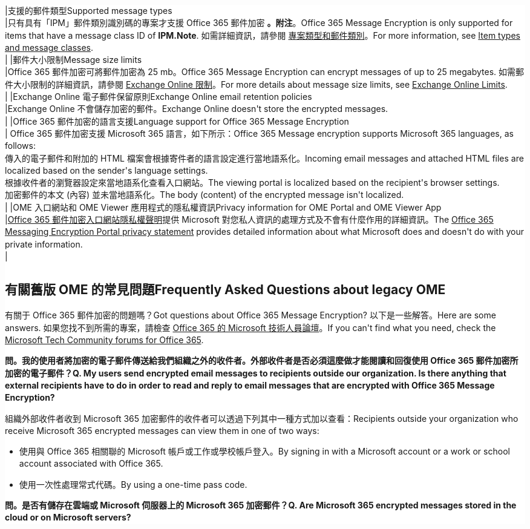 |<span data-ttu-id="df9aa-261">支援的郵件類型</span><span class="sxs-lookup"><span data-stu-id="df9aa-261">Supported message types</span></span>  <br/> |<span data-ttu-id="df9aa-262">只有具有「IPM」郵件類別識別碼的專案才支援 Office 365 郵件加密 **。附注**。</span><span class="sxs-lookup"><span data-stu-id="df9aa-262">Office 365 Message Encryption is only supported for items that have a message class ID of **IPM.Note**.</span></span> <span data-ttu-id="df9aa-263">如需詳細資訊，請參閱 [專案類型和郵件類別](https://msdn.microsoft.com/library/office/ff861573.aspx)。</span><span class="sxs-lookup"><span data-stu-id="df9aa-263">For more information, see [Item types and message classes](https://msdn.microsoft.com/library/office/ff861573.aspx).</span></span>  <br/> |
|<span data-ttu-id="df9aa-264">郵件大小限制</span><span class="sxs-lookup"><span data-stu-id="df9aa-264">Message size limits</span></span>  <br/> |<span data-ttu-id="df9aa-265">Office 365 郵件加密可將郵件加密為 25 mb。</span><span class="sxs-lookup"><span data-stu-id="df9aa-265">Office 365 Message Encryption can encrypt messages of up to 25 megabytes.</span></span> <span data-ttu-id="df9aa-266">如需郵件大小限制的詳細資訊，請參閱 [Exchange Online 限制](https://technet.microsoft.com/library/exchange-online-limits.aspx)。</span><span class="sxs-lookup"><span data-stu-id="df9aa-266">For more details about message size limits, see [Exchange Online Limits](https://technet.microsoft.com/library/exchange-online-limits.aspx).</span></span>  <br/> |
|<span data-ttu-id="df9aa-267">Exchange Online 電子郵件保留原則</span><span class="sxs-lookup"><span data-stu-id="df9aa-267">Exchange Online email retention policies</span></span>  <br/> |<span data-ttu-id="df9aa-268">Exchange Online 不會儲存加密的郵件。</span><span class="sxs-lookup"><span data-stu-id="df9aa-268">Exchange Online doesn't store the encrypted messages.</span></span>  <br/> |
|<span data-ttu-id="df9aa-269">Office 365 郵件加密的語言支援</span><span class="sxs-lookup"><span data-stu-id="df9aa-269">Language support for Office 365 Message Encryption</span></span>  <br/> | <span data-ttu-id="df9aa-270">Office 365 郵件加密支援 Microsoft 365 語言，如下所示：</span><span class="sxs-lookup"><span data-stu-id="df9aa-270">Office 365 Message encryption supports Microsoft 365 languages, as follows:</span></span>  <br/>  <span data-ttu-id="df9aa-271">傳入的電子郵件和附加的 HTML 檔案會根據寄件者的語言設定進行當地語系化。</span><span class="sxs-lookup"><span data-stu-id="df9aa-271">Incoming email messages and attached HTML files are localized based on the sender's language settings.</span></span>  <br/>  <span data-ttu-id="df9aa-272">根據收件者的瀏覽器設定來當地語系化查看入口網站。</span><span class="sxs-lookup"><span data-stu-id="df9aa-272">The viewing portal is localized based on the recipient's browser settings.</span></span>  <br/>  <span data-ttu-id="df9aa-273">加密郵件的本文 (內容) 並未當地語系化。</span><span class="sxs-lookup"><span data-stu-id="df9aa-273">The body (content) of the encrypted message isn't localized.</span></span>  <br/> |
|<span data-ttu-id="df9aa-274">OME 入口網站和 OME Viewer 應用程式的隱私權資訊</span><span class="sxs-lookup"><span data-stu-id="df9aa-274">Privacy information for OME Portal and OME Viewer App</span></span>  <br/> |<span data-ttu-id="df9aa-275">[Office 365 郵件加密入口網站隱私權聲明](https://privacy.microsoft.com/privacystatement)提供 Microsoft 對您私人資訊的處理方式及不會有什麼作用的詳細資訊。</span><span class="sxs-lookup"><span data-stu-id="df9aa-275">The [Office 365 Messaging Encryption Portal privacy statement](https://privacy.microsoft.com/privacystatement) provides detailed information about what Microsoft does and doesn't do with your private information.</span></span>  <br/> |

## <a name="frequently-asked-questions-about-legacy-ome"></a><span data-ttu-id="df9aa-276">有關舊版 OME 的常見問題</span><span class="sxs-lookup"><span data-stu-id="df9aa-276">Frequently Asked Questions about legacy OME</span></span>
<span data-ttu-id="df9aa-277"><a name="LegacyServiceInfo"> </a></span><span class="sxs-lookup"><span data-stu-id="df9aa-277"><a name="LegacyServiceInfo"> </a></span></span>

<span data-ttu-id="df9aa-278">有關于 Office 365 郵件加密的問題嗎？</span><span class="sxs-lookup"><span data-stu-id="df9aa-278">Got questions about Office 365 Message Encryption?</span></span> <span data-ttu-id="df9aa-279">以下是一些解答。</span><span class="sxs-lookup"><span data-stu-id="df9aa-279">Here are some answers.</span></span> <span data-ttu-id="df9aa-280">如果您找不到所需的專案，請檢查 [Office 365 的 Microsoft 技術人員論壇](https://techcommunity.microsoft.com/t5/Office-365/ct-p/Office365)。</span><span class="sxs-lookup"><span data-stu-id="df9aa-280">If you can't find what you need, check the [Microsoft Tech Community forums for Office 365](https://techcommunity.microsoft.com/t5/Office-365/ct-p/Office365).</span></span>
  
 <span data-ttu-id="df9aa-281">**問。我的使用者將加密的電子郵件傳送給我們組織之外的收件者。外部收件者是否必須這麼做才能閱讀和回復使用 Office 365 郵件加密所加密的電子郵件？**</span><span class="sxs-lookup"><span data-stu-id="df9aa-281">**Q. My users send encrypted email messages to recipients outside our organization. Is there anything that external recipients have to do in order to read and reply to email messages that are encrypted with Office 365 Message Encryption?**</span></span>
  
<span data-ttu-id="df9aa-282">組織外部收件者收到 Microsoft 365 加密郵件的收件者可以透過下列其中一種方式加以查看：</span><span class="sxs-lookup"><span data-stu-id="df9aa-282">Recipients outside your organization who receive Microsoft 365 encrypted messages can view them in one of two ways:</span></span>
  
- <span data-ttu-id="df9aa-283">使用與 Office 365 相關聯的 Microsoft 帳戶或工作或學校帳戶登入。</span><span class="sxs-lookup"><span data-stu-id="df9aa-283">By signing in with a Microsoft account or a work or school account associated with Office 365.</span></span>

- <span data-ttu-id="df9aa-284">使用一次性處理常式代碼。</span><span class="sxs-lookup"><span data-stu-id="df9aa-284">By using a one-time pass code.</span></span>

 <span data-ttu-id="df9aa-285">**問。是否有儲存在雲端或 Microsoft 伺服器上的 Microsoft 365 加密郵件？**</span><span class="sxs-lookup"><span data-stu-id="df9aa-285">**Q. Are Microsoft 365 encrypted messages stored in the cloud or on Microsoft servers?**</span></span>
  